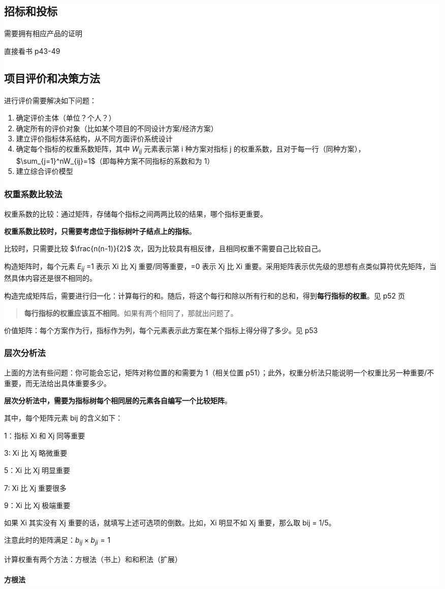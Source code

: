 ## 招标和投标

需要拥有相应产品的证明

直接看书 p43-49

## 项目评价和决策方法

进行评价需要解决如下问题：

1. 确定评价主体（单位？个人？）
2. 确定所有的评价对象（比如某个项目的不同设计方案/经济方案）
3. 建立评价指标体系结构，从不同方面评价系统设计
4. 确定每个指标的权重系数矩阵，其中 $W_{ij}$ 元素表示第 i 种方案对指标 j 的权重系数，且对于每一行（同种方案），$\sum_{j=1}^nW_{ij}=1$（即每种方案不同指标的系数和为 1）
5. 建立综合评价模型

### 权重系数比较法

权重系数的比较：通过矩阵，存储每个指标之间两两比较的结果，哪个指标更重要。

**权重系数比较时，只需要考虑位于指标树叶子结点上的指标**。

比较时，只需要比较 $\frac{n(n-1)}{2}$ 次，因为比较具有相反律，且相同权重不需要自己比较自己。

构造矩阵时，每个元素 $E_{ij}$ =1 表示 Xi 比 Xj 重要/同等重要，=0 表示 Xj 比 Xi 重要。采用矩阵表示优先级的思想有点类似算符优先矩阵，当然具体内容还是很不相同的。

构造完成矩阵后，需要进行归一化：计算每行的和。随后，将这个每行和除以所有行和的总和，得到**每行指标的权重**。见 p52 页

> **每行指标的权重应该互不相同**。如果有两个相同了，那就出问题了。

价值矩阵：每个方案作为行，指标作为列，每个元素表示此方案在某个指标上得分得了多少。见 p53

### 层次分析法

上面的方法有些问题：你可能会忘记，矩阵对称位置的和需要为 1（相关位置 p51）；此外，权重分析法只能说明一个权重比另一种重要/不重要，而无法给出具体重要多少。

**层次分析法中，需要为指标树每个相同层的元素各自编写一个比较矩阵**。

其中，每个矩阵元素 bij 的含义如下：

1：指标 Xi 和 Xj 同等重要

3: Xi 比 Xj 略微重要

5：Xi 比 Xj 明显重要

7: Xi 比 Xj 重要很多

9：Xi 比 Xj 极端重要

如果 Xi 其实没有 Xj 重要的话，就填写上述可选项的倒数。比如，Xi 明显不如 Xj 重要，那么取 bij = 1/5。

注意此时的矩阵满足：$b_{ij}\times b_{ji} = 1$

计算权重有两个方法：方根法（书上）和和积法（扩展）

#### 方根法
